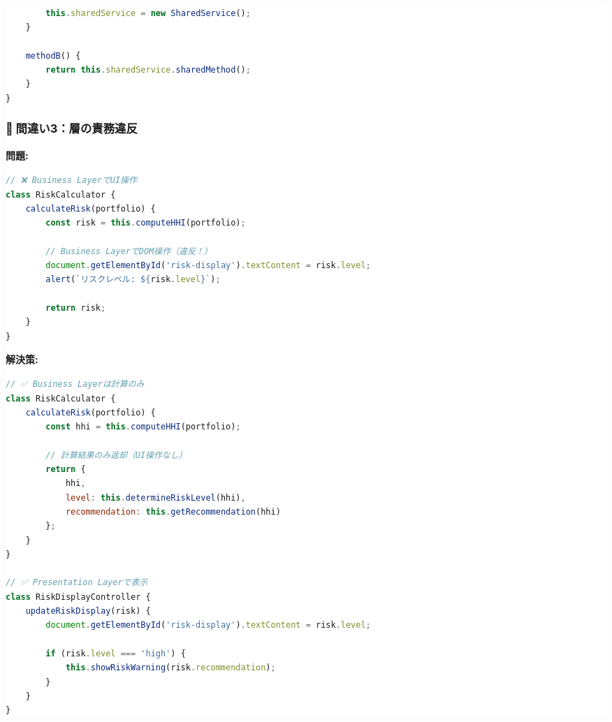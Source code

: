 ```javascript
        this.sharedService = new SharedService();
    }
    
    methodB() {
        return this.sharedService.sharedMethod();
    }
}
```

### 🚨 間違い3：層の責務違反

**問題:**
```javascript
// ❌ Business LayerでUI操作
class RiskCalculator {
    calculateRisk(portfolio) {
        const risk = this.computeHHI(portfolio);
        
        // Business LayerでDOM操作（違反！）
        document.getElementById('risk-display').textContent = risk.level;
        alert(`リスクレベル: ${risk.level}`);
        
        return risk;
    }
}
```

**解決策:**
```javascript
// ✅ Business Layerは計算のみ
class RiskCalculator {
    calculateRisk(portfolio) {
        const hhi = this.computeHHI(portfolio);
        
        // 計算結果のみ返却（UI操作なし）
        return {
            hhi,
            level: this.determineRiskLevel(hhi),
            recommendation: this.getRecommendation(hhi)
        };
    }
}

// ✅ Presentation Layerで表示
class RiskDisplayController {
    updateRiskDisplay(risk) {
        document.getElementById('risk-display').textContent = risk.level;
        
        if (risk.level === 'high') {
            this.showRiskWarning(risk.recommendation);
        }
    }
}
```
